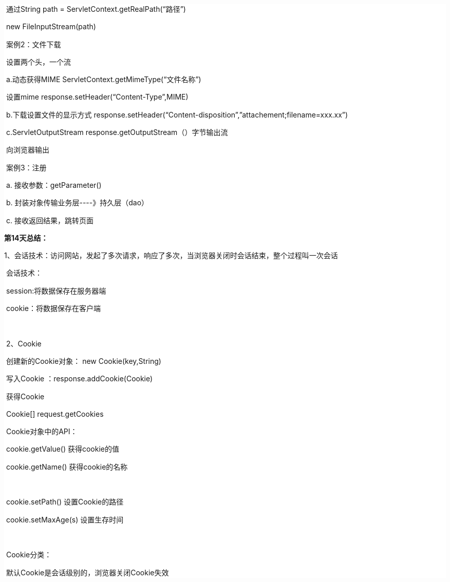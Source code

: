​		通过String   path =    ServletContext.getRealPath(“路径”)

​		new FileInputStream(path)

​	案例2：文件下载

​		设置两个头，一个流

​		a.动态获得MIME   ServletContext.getMimeType(“文件名称”)

​		设置mime    response.setHeader(“Content-Type”,MIME)

​		b.下载设置文件的显示方式  response.setHeader(“Content-disposition”,”attachement;filename=xxx.xx”)

​		c.ServletOutputStream      response.getOutputStream（）字节输出流

​			向浏览器输出

​	案例3：注册

​		a.	接收参数：getParameter()

​		b.	封装对象传输业务层----》持久层（dao）

​		c.	接收返回结果，跳转页面

**第14天总结：**

​	1、会话技术：访问网站，发起了多次请求，响应了多次，当浏览器关闭时会话结束，整个过程叫一次会话

​		会话技术：

​			session:将数据保存在服务器端

​			cookie：将数据保存在客户端

​		

​	2、Cookie   

​		创建新的Cookie对象： new Cookie(key,String)

​		写入Cookie  ：response.addCookie(Cookie)

​		获得Cookie

​			Cookie[]     request.getCookies

​		Cookie对象中的API：

​			cookie.getValue()   获得cookie的值

​			cookie.getName()  获得cookie的名称

​			

​		cookie.setPath()   设置Cookie的路径

​		cookie.setMaxAge(s)  设置生存时间

​		

​		Cookie分类：

​			默认Cookie是会话级别的，浏览器关闭Cookie失效
